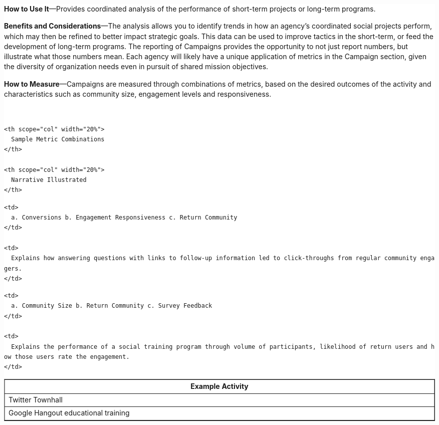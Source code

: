 **How to Use It**—Provides coordinated analysis of the performance of short-term projects or long-term programs.

**Benefits and Considerations**—The analysis allows you to identify trends in how an agency’s  coordinated social projects perform, which may then be refined to better impact strategic goals. This data can be used to improve tactics in the short-term, or feed the development of long-term programs. The reporting of Campaigns provides the opportunity to not just report numbers, but illustrate what those numbers mean. Each agency will likely have a unique application of metrics in the Campaign section, given the diversity of organization needs even in pursuit of shared mission objectives.

**How to Measure**—Campaigns are measured through combinations of metrics, based on the desired outcomes of the activity and characteristics such as community size, engagement levels and responsiveness.

&nbsp;

<table border="1" cellspacing="1" cellpadding="7">
  <tr>
    <th scope="col" width="15%">
      Example Activity
    </th>
    
    <th scope="col" width="20%">
      Sample Metric Combinations
    </th>
    
    <th scope="col" width="20%">
      Narrative Illustrated
    </th>
  </tr>
  
  <tr>
    <td>
      Twitter Townhall
    </td>
    
    <td>
      a. Conversions b. Engagement Responsiveness c. Return Community
    </td>
    
    <td>
      Explains how answering questions with links to follow-up information led to click-throughs from regular community engagers.
    </td>
  </tr>
  
  <tr>
    <td>
      Google Hangout educational training
    </td>
    
    <td>
      a. Community Size b. Return Community c. Survey Feedback
    </td>
    
    <td>
      Explains the performance of a social training program through volume of participants, likelihood of return users and how those users rate the engagement.
    </td>
  </tr>
  